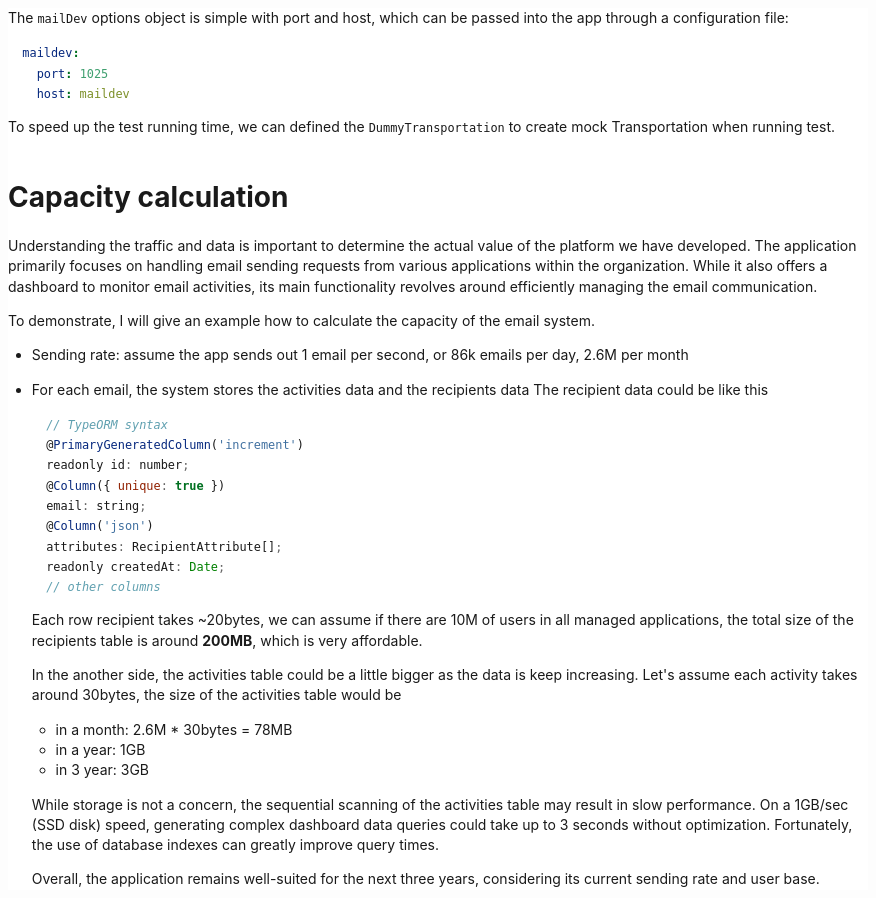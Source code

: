 The `mailDev` options object is simple with port and host, which can be passed into the app through a configuration file:

```yml
  maildev:
    port: 1025
    host: maildev
```

To speed up the test running time, we can defined the `DummyTransportation` to create mock Transportation when running test.

# Capacity calculation

Understanding the traffic and data is important to determine the actual value of the platform we have developed.
The application primarily focuses on handling email sending requests from various applications within the organization. While it also offers a dashboard to monitor email activities, its main functionality revolves around efficiently managing the email communication.

To demonstrate, I will give an example how to calculate the capacity of the email system.

- Sending rate: assume the app sends out 1 email per second, or 86k emails per day, 2.6M per month
- For each email, the system stores the activities data and the recipients data
  The recipient data could be like this

  ```js
    // TypeORM syntax
    @PrimaryGeneratedColumn('increment')
    readonly id: number;
    @Column({ unique: true })
    email: string;
    @Column('json')
    attributes: RecipientAttribute[];
    readonly createdAt: Date;
    // other columns
  ```

  Each row recipient takes ~20bytes, we can assume if there are 10M of users in all managed applications, the total size of the recipients table is around **200MB**, which is very affordable.

  In the another side, the activities table could be a little bigger as the data is keep increasing. 
  Let's assume each activity takes around 30bytes, the size of the activities table would be

  - in a month: 2.6M * 30bytes = 78MB
  - in a year: 1GB
  - in 3 year: 3GB

  While storage is not a concern, the sequential scanning of the activities table may result in slow performance. On a 1GB/sec (SSD disk) speed, generating complex dashboard data queries could take up to 3 seconds without optimization. Fortunately, the use of database indexes can greatly improve query times.

  Overall, the application remains well-suited for the next three years, considering its current sending rate and user base.
